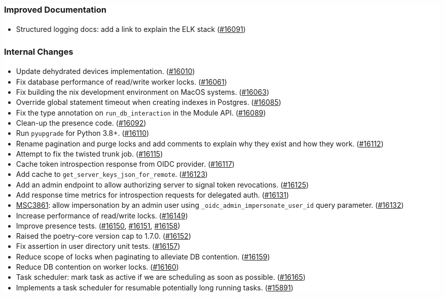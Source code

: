 
### Improved Documentation

- Structured logging docs: add a link to explain the ELK stack ([\#16091](https://github.com/matrix-org/synapse/issues/16091))

### Internal Changes

- Update dehydrated devices implementation. ([\#16010](https://github.com/matrix-org/synapse/issues/16010))
- Fix database performance of read/write worker locks. ([\#16061](https://github.com/matrix-org/synapse/issues/16061))
- Fix building the nix development environment on MacOS systems. ([\#16063](https://github.com/matrix-org/synapse/issues/16063))
- Override global statement timeout when creating indexes in Postgres. ([\#16085](https://github.com/matrix-org/synapse/issues/16085))
- Fix the type annotation on `run_db_interaction` in the Module API. ([\#16089](https://github.com/matrix-org/synapse/issues/16089))
- Clean-up the presence code. ([\#16092](https://github.com/matrix-org/synapse/issues/16092))
- Run `pyupgrade` for Python 3.8+. ([\#16110](https://github.com/matrix-org/synapse/issues/16110))
- Rename pagination and purge locks and add comments to explain why they exist and how they work. ([\#16112](https://github.com/matrix-org/synapse/issues/16112))
- Attempt to fix the twisted trunk job. ([\#16115](https://github.com/matrix-org/synapse/issues/16115))
- Cache token introspection response from OIDC provider. ([\#16117](https://github.com/matrix-org/synapse/issues/16117))
- Add cache to `get_server_keys_json_for_remote`. ([\#16123](https://github.com/matrix-org/synapse/issues/16123))
- Add an admin endpoint to allow authorizing server to signal token revocations. ([\#16125](https://github.com/matrix-org/synapse/issues/16125))
- Add response time metrics for introspection requests for delegated auth. ([\#16131](https://github.com/matrix-org/synapse/issues/16131))
- [MSC3861](https://github.com/matrix-org/matrix-spec-proposals/pull/3861): allow impersonation by an admin user using `_oidc_admin_impersonate_user_id` query parameter. ([\#16132](https://github.com/matrix-org/synapse/issues/16132))
- Increase performance of read/write locks. ([\#16149](https://github.com/matrix-org/synapse/issues/16149))
- Improve presence tests. ([\#16150](https://github.com/matrix-org/synapse/issues/16150), [\#16151](https://github.com/matrix-org/synapse/issues/16151), [\#16158](https://github.com/matrix-org/synapse/issues/16158))
- Raised the poetry-core version cap to 1.7.0. ([\#16152](https://github.com/matrix-org/synapse/issues/16152))
- Fix assertion in user directory unit tests. ([\#16157](https://github.com/matrix-org/synapse/issues/16157))
- Reduce scope of locks when paginating to alleviate DB contention. ([\#16159](https://github.com/matrix-org/synapse/issues/16159))
- Reduce DB contention on worker locks. ([\#16160](https://github.com/matrix-org/synapse/issues/16160))
- Task scheduler: mark task as active if we are scheduling as soon as possible. ([\#16165](https://github.com/matrix-org/synapse/issues/16165))
- Implements a task scheduler for	resumable potentially long running tasks. ([\#15891](https://github.com/matrix-org/synapse/issues/15891))
